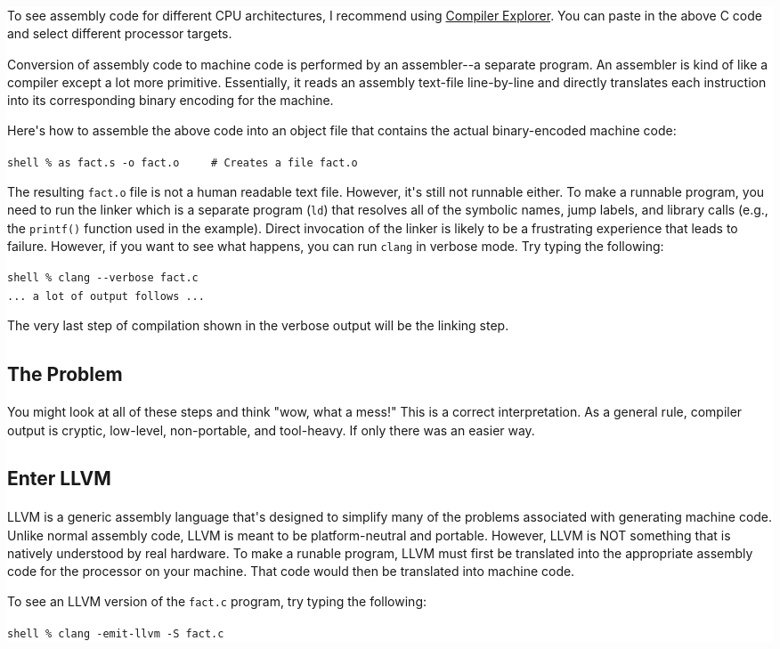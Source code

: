 To see assembly code for different CPU architectures, I recommend
using [Compiler Explorer](https://godbolt.org).  You can paste in
the above C code and select different processor targets.

Conversion of assembly code to machine code is performed by an
assembler--a separate program. An assembler is kind of like a
compiler except a lot more primitive. Essentially, it reads an
assembly text-file line-by-line and directly translates each
instruction into its corresponding binary encoding for the machine.

Here's how to assemble the above code into an object file that
contains the actual binary-encoded machine code:

```
shell % as fact.s -o fact.o     # Creates a file fact.o
```

The resulting `fact.o` file is not a human readable text file. However, it's
still not runnable either.  To make a runnable program, you need to
run the linker which is a separate program (`ld`) that resolves all of the
symbolic names, jump labels, and library calls (e.g., the `printf()`
function used in the example).  Direct invocation of the linker is likely
to be a frustrating experience that leads to failure.   However, if
you want to see what happens, you can run `clang` in verbose mode.
Try typing the following:

```
shell % clang --verbose fact.c
... a lot of output follows ...
```

The very last step of compilation shown in the verbose output will be the linking step.

## The Problem

You might look at all of these steps and think "wow, what a mess!"
This is a correct interpretation.  As a general rule, compiler output
is cryptic, low-level, non-portable, and tool-heavy. If only there was
an easier way.

## Enter LLVM

LLVM is a generic assembly language that's designed to simplify many
of the problems associated with generating machine code.  Unlike
normal assembly code, LLVM is meant to be platform-neutral and
portable.  However, LLVM is NOT something that is natively understood
by real hardware. To make a runable program, LLVM must first be
translated into the appropriate assembly code for the processor on
your machine.  That code would then be translated into machine code.

To see an LLVM version of the `fact.c` program, try typing the following:

```
shell % clang -emit-llvm -S fact.c
```
